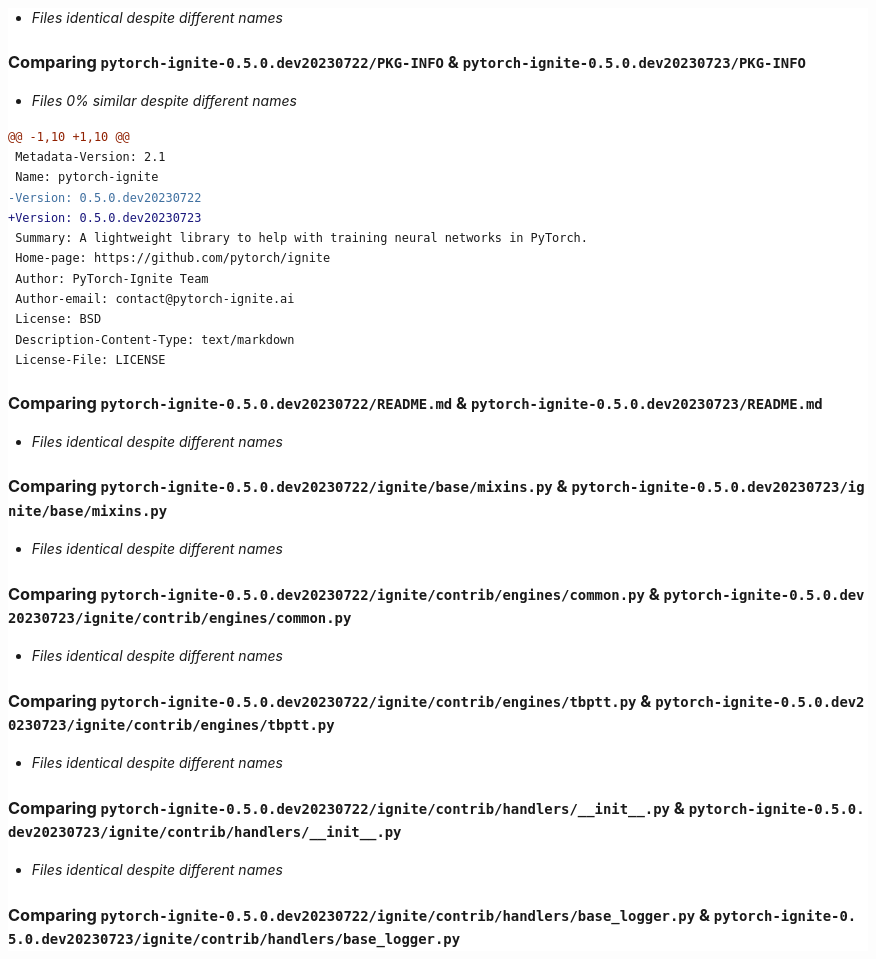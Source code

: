  * *Files identical despite different names*

### Comparing `pytorch-ignite-0.5.0.dev20230722/PKG-INFO` & `pytorch-ignite-0.5.0.dev20230723/PKG-INFO`

 * *Files 0% similar despite different names*

```diff
@@ -1,10 +1,10 @@
 Metadata-Version: 2.1
 Name: pytorch-ignite
-Version: 0.5.0.dev20230722
+Version: 0.5.0.dev20230723
 Summary: A lightweight library to help with training neural networks in PyTorch.
 Home-page: https://github.com/pytorch/ignite
 Author: PyTorch-Ignite Team
 Author-email: contact@pytorch-ignite.ai
 License: BSD
 Description-Content-Type: text/markdown
 License-File: LICENSE
```

### Comparing `pytorch-ignite-0.5.0.dev20230722/README.md` & `pytorch-ignite-0.5.0.dev20230723/README.md`

 * *Files identical despite different names*

### Comparing `pytorch-ignite-0.5.0.dev20230722/ignite/base/mixins.py` & `pytorch-ignite-0.5.0.dev20230723/ignite/base/mixins.py`

 * *Files identical despite different names*

### Comparing `pytorch-ignite-0.5.0.dev20230722/ignite/contrib/engines/common.py` & `pytorch-ignite-0.5.0.dev20230723/ignite/contrib/engines/common.py`

 * *Files identical despite different names*

### Comparing `pytorch-ignite-0.5.0.dev20230722/ignite/contrib/engines/tbptt.py` & `pytorch-ignite-0.5.0.dev20230723/ignite/contrib/engines/tbptt.py`

 * *Files identical despite different names*

### Comparing `pytorch-ignite-0.5.0.dev20230722/ignite/contrib/handlers/__init__.py` & `pytorch-ignite-0.5.0.dev20230723/ignite/contrib/handlers/__init__.py`

 * *Files identical despite different names*

### Comparing `pytorch-ignite-0.5.0.dev20230722/ignite/contrib/handlers/base_logger.py` & `pytorch-ignite-0.5.0.dev20230723/ignite/contrib/handlers/base_logger.py`
